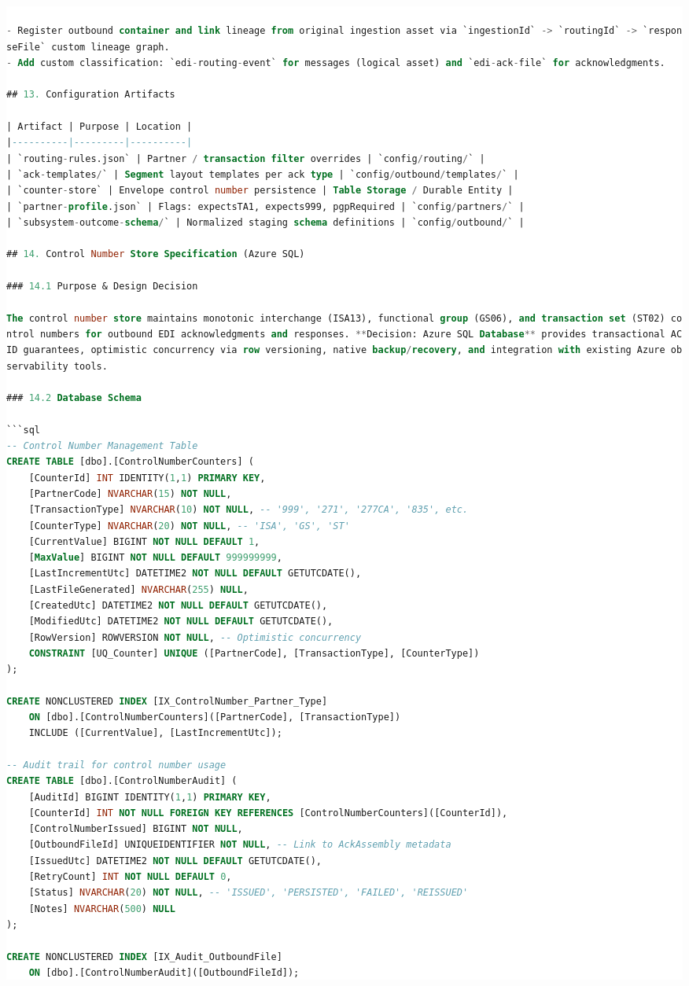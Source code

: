 ```sql

- Register outbound container and link lineage from original ingestion asset via `ingestionId` -> `routingId` -> `responseFile` custom lineage graph.
- Add custom classification: `edi-routing-event` for messages (logical asset) and `edi-ack-file` for acknowledgments.

## 13. Configuration Artifacts

| Artifact | Purpose | Location |
|----------|---------|----------|
| `routing-rules.json` | Partner / transaction filter overrides | `config/routing/` |
| `ack-templates/` | Segment layout templates per ack type | `config/outbound/templates/` |
| `counter-store` | Envelope control number persistence | Table Storage / Durable Entity |
| `partner-profile.json` | Flags: expectsTA1, expects999, pgpRequired | `config/partners/` |
| `subsystem-outcome-schema/` | Normalized staging schema definitions | `config/outbound/` |

## 14. Control Number Store Specification (Azure SQL)

### 14.1 Purpose & Design Decision

The control number store maintains monotonic interchange (ISA13), functional group (GS06), and transaction set (ST02) control numbers for outbound EDI acknowledgments and responses. **Decision: Azure SQL Database** provides transactional ACID guarantees, optimistic concurrency via row versioning, native backup/recovery, and integration with existing Azure observability tools.

### 14.2 Database Schema

```sql
-- Control Number Management Table
CREATE TABLE [dbo].[ControlNumberCounters] (
    [CounterId] INT IDENTITY(1,1) PRIMARY KEY,
    [PartnerCode] NVARCHAR(15) NOT NULL,
    [TransactionType] NVARCHAR(10) NOT NULL, -- '999', '271', '277CA', '835', etc.
    [CounterType] NVARCHAR(20) NOT NULL, -- 'ISA', 'GS', 'ST'
    [CurrentValue] BIGINT NOT NULL DEFAULT 1,
    [MaxValue] BIGINT NOT NULL DEFAULT 999999999,
    [LastIncrementUtc] DATETIME2 NOT NULL DEFAULT GETUTCDATE(),
    [LastFileGenerated] NVARCHAR(255) NULL,
    [CreatedUtc] DATETIME2 NOT NULL DEFAULT GETUTCDATE(),
    [ModifiedUtc] DATETIME2 NOT NULL DEFAULT GETUTCDATE(),
    [RowVersion] ROWVERSION NOT NULL, -- Optimistic concurrency
    CONSTRAINT [UQ_Counter] UNIQUE ([PartnerCode], [TransactionType], [CounterType])
);

CREATE NONCLUSTERED INDEX [IX_ControlNumber_Partner_Type] 
    ON [dbo].[ControlNumberCounters]([PartnerCode], [TransactionType]) 
    INCLUDE ([CurrentValue], [LastIncrementUtc]);

-- Audit trail for control number usage
CREATE TABLE [dbo].[ControlNumberAudit] (
    [AuditId] BIGINT IDENTITY(1,1) PRIMARY KEY,
    [CounterId] INT NOT NULL FOREIGN KEY REFERENCES [ControlNumberCounters]([CounterId]),
    [ControlNumberIssued] BIGINT NOT NULL,
    [OutboundFileId] UNIQUEIDENTIFIER NOT NULL, -- Link to AckAssembly metadata
    [IssuedUtc] DATETIME2 NOT NULL DEFAULT GETUTCDATE(),
    [RetryCount] INT NOT NULL DEFAULT 0,
    [Status] NVARCHAR(20) NOT NULL, -- 'ISSUED', 'PERSISTED', 'FAILED', 'REISSUED'
    [Notes] NVARCHAR(500) NULL
);

CREATE NONCLUSTERED INDEX [IX_Audit_OutboundFile] 
    ON [dbo].[ControlNumberAudit]([OutboundFileId]);
```
